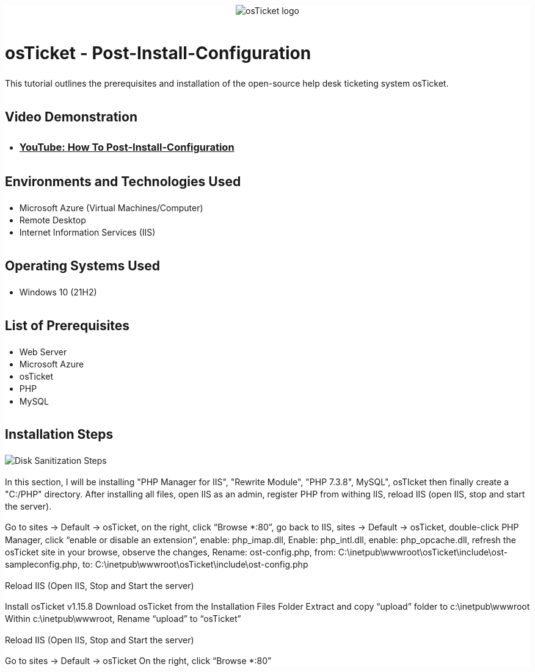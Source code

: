 <p align="center">
<img src="https://i.imgur.com/Clzj7Xs.png" alt="osTicket logo"/>
</p>

<h1>osTicket - Post-Install-Configuration</h1>
This tutorial outlines the prerequisites and installation of the open-source help desk ticketing system osTicket.<br />


<h2>Video Demonstration</h2>

- ### [YouTube: How To Post-Install-Configuration](https://www.youtube.com)

<h2>Environments and Technologies Used</h2>

- Microsoft Azure (Virtual Machines/Computer)
- Remote Desktop
- Internet Information Services (IIS)

<h2>Operating Systems Used </h2>

- Windows 10</b> (21H2)

<h2>List of Prerequisites</h2>

- Web Server
- Microsoft Azure
- osTicket
- PHP
- MySQL

<h2>Installation Steps</h2>
<p>
<img src="https://i.imgur.com/M8SsTcL.png" height="80%" width="80%" alt="Disk Sanitization Steps"/>
</p>
<p>
In this section, I will be installing "PHP Manager for IIS", "Rewrite Module", "PHP 7.3.8", MySQL", osTIcket then finally create a "C:/PHP" directory. After installing all files, open IIS as an admin, register PHP from withing IIS, reload IIS (open IIS, stop and start the server).
  
Go to sites -> Default -> osTicket, on the right, click “Browse *:80”, go back to IIS, sites -> Default -> osTicket, double-click PHP Manager, click “enable or disable an extension”, enable: php_imap.dll, Enable: php_intl.dll, enable: php_opcache.dll, refresh the osTicket site in your browse, observe the changes, Rename: ost-config.php, from: C:\inetpub\wwwroot\osTicket\include\ost-sampleconfig.php, to: C:\inetpub\wwwroot\osTicket\include\ost-config.php

  Reload IIS (Open IIS, Stop and Start the server)

Install osTicket v1.15.8
Download osTicket from the Installation Files Folder
Extract and copy “upload” folder to c:\inetpub\wwwroot
Within c:\inetpub\wwwroot, Rename “upload” to “osTicket”

Reload IIS (Open IIS, Stop and Start the server)

Go to sites -> Default -> osTicket
On the right, click “Browse *:80”
